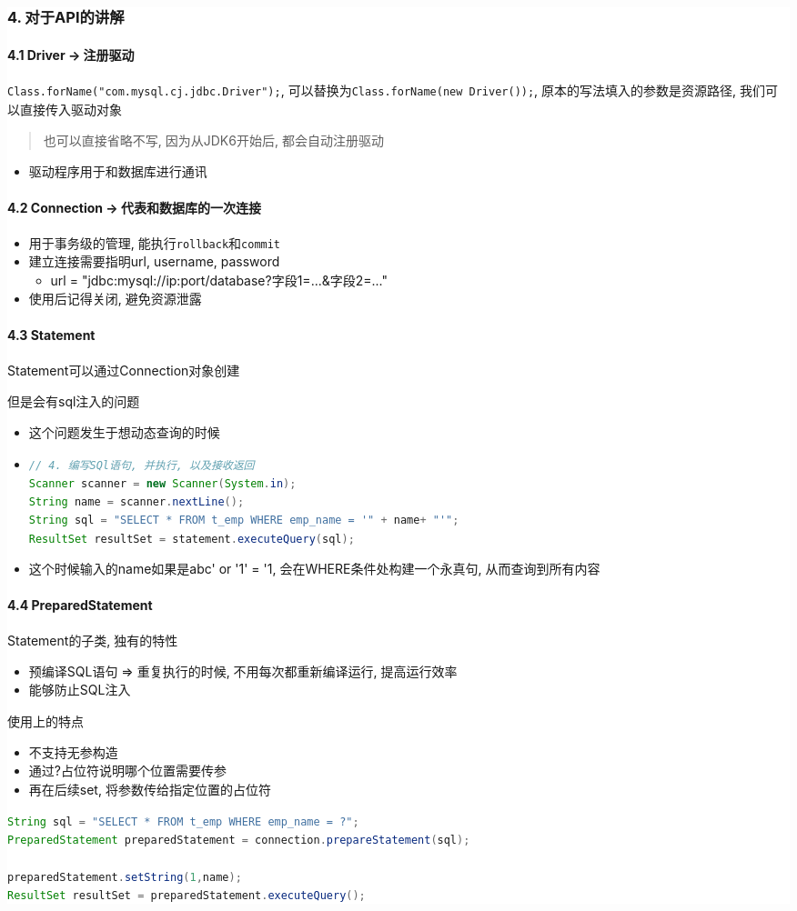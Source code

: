 ### 4. 对于API的讲解

#### 4.1 Driver -> 注册驱动

`Class.forName("com.mysql.cj.jdbc.Driver");`, 可以替换为`Class.forName(new Driver());`, 原本的写法填入的参数是资源路径, 我们可以直接传入驱动对象

> 也可以直接省略不写, 因为从JDK6开始后, 都会自动注册驱动

- 驱动程序用于和数据库进行通讯

#### 4.2 Connection -> 代表和数据库的一次连接

- 用于事务级的管理, 能执行`rollback`和`commit`
- 建立连接需要指明url, username, password
  - url = "jdbc:mysql://ip:port/database?字段1=...&字段2=..."
- 使用后记得关闭, 避免资源泄露

#### 4.3 Statement

Statement可以通过Connection对象创建

但是会有sql注入的问题

- 这个问题发生于想动态查询的时候

- ```JAVA
  // 4. 编写SQl语句, 并执行, 以及接收返回
  Scanner scanner = new Scanner(System.in);
  String name = scanner.nextLine();
  String sql = "SELECT * FROM t_emp WHERE emp_name = '" + name+ "'";
  ResultSet resultSet = statement.executeQuery(sql);
  ```

- 这个时候输入的name如果是abc' or '1' = '1, 会在WHERE条件处构建一个永真句, 从而查询到所有内容

#### 4.4 PreparedStatement

Statement的子类, 独有的特性

- 预编译SQL语句 => 重复执行的时候, 不用每次都重新编译运行, 提高运行效率
- 能够防止SQL注入

使用上的特点

- 不支持无参构造
- 通过?占位符说明哪个位置需要传参
- 再在后续set, 将参数传给指定位置的占位符

```java
String sql = "SELECT * FROM t_emp WHERE emp_name = ?";
PreparedStatement preparedStatement = connection.prepareStatement(sql);

preparedStatement.setString(1,name);
ResultSet resultSet = preparedStatement.executeQuery();


```
